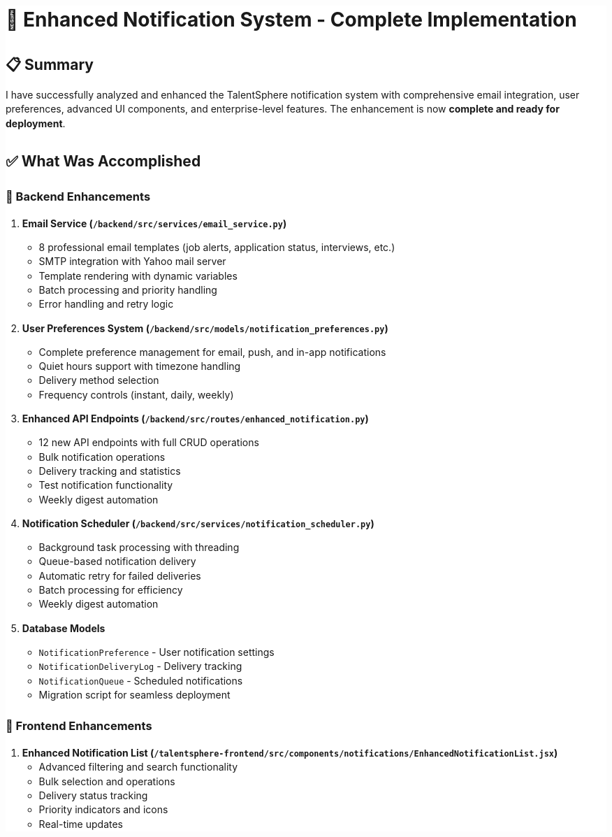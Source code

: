 # 🎉 Enhanced Notification System - Complete Implementation

## 📋 Summary

I have successfully analyzed and enhanced the TalentSphere notification system with comprehensive email integration, user preferences, advanced UI components, and enterprise-level features. The enhancement is now **complete and ready for deployment**.

## ✅ What Was Accomplished

### 🔧 Backend Enhancements

1. **Email Service (`/backend/src/services/email_service.py`)**
   - 8 professional email templates (job alerts, application status, interviews, etc.)
   - SMTP integration with Yahoo mail server
   - Template rendering with dynamic variables
   - Batch processing and priority handling
   - Error handling and retry logic

2. **User Preferences System (`/backend/src/models/notification_preferences.py`)**
   - Complete preference management for email, push, and in-app notifications
   - Quiet hours support with timezone handling
   - Delivery method selection
   - Frequency controls (instant, daily, weekly)

3. **Enhanced API Endpoints (`/backend/src/routes/enhanced_notification.py`)**
   - 12 new API endpoints with full CRUD operations
   - Bulk notification operations
   - Delivery tracking and statistics
   - Test notification functionality
   - Weekly digest automation

4. **Notification Scheduler (`/backend/src/services/notification_scheduler.py`)**
   - Background task processing with threading
   - Queue-based notification delivery
   - Automatic retry for failed deliveries
   - Batch processing for efficiency
   - Weekly digest automation

5. **Database Models**
   - `NotificationPreference` - User notification settings
   - `NotificationDeliveryLog` - Delivery tracking
   - `NotificationQueue` - Scheduled notifications
   - Migration script for seamless deployment

### 🎨 Frontend Enhancements

1. **Enhanced Notification List (`/talentsphere-frontend/src/components/notifications/EnhancedNotificationList.jsx`)**
   - Advanced filtering and search functionality
   - Bulk selection and operations
   - Delivery status tracking
   - Priority indicators and icons
   - Real-time updates
